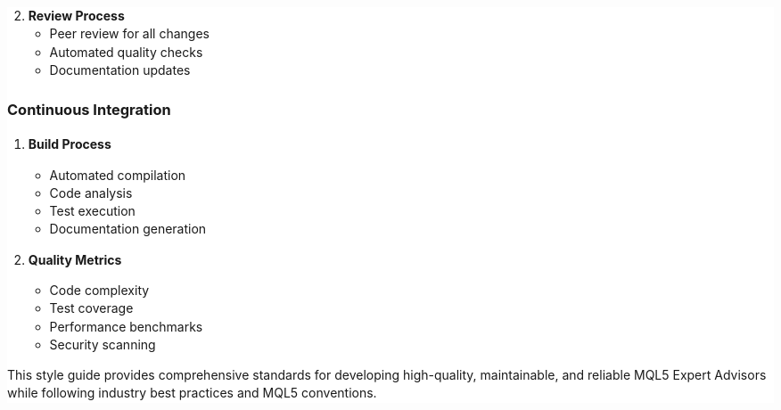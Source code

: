2. **Review Process**
   - Peer review for all changes
   - Automated quality checks
   - Documentation updates

### Continuous Integration
1. **Build Process**
   - Automated compilation
   - Code analysis
   - Test execution
   - Documentation generation

2. **Quality Metrics**
   - Code complexity
   - Test coverage
   - Performance benchmarks
   - Security scanning

This style guide provides comprehensive standards for developing high-quality, maintainable, and reliable MQL5 Expert Advisors while following industry best practices and MQL5 conventions.